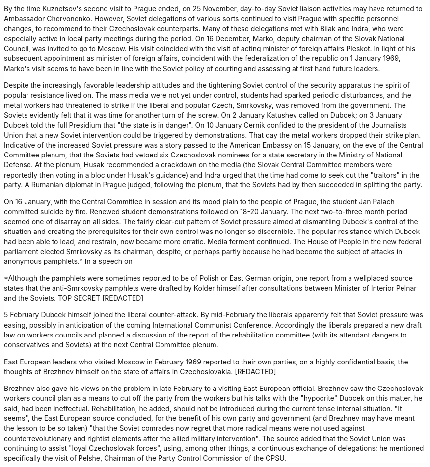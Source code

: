 By the time Kuznetsov's second visit to Prague ended, on 25 November, day-to-day Soviet liaison activities may have returned to Ambassador Chervonenko. However, Soviet delegations of various sorts continued to visit Prague with specific personnel changes, to recommend to their Czechoslovak counterparts. Many of these delegations met with Bilak and Indra, who were especially active in local party meetings during the period. On 16 December, Marko, deputy chairman of the Slovak National Council, was invited to go to Moscow. His visit coincided with the visit of acting minister of foreign affairs Pleskot. In light of his subsequent appointment as minister of foreign affairs, coincident with the federalization of the republic on 1 January 1969, Marko's visit seems to have been in line with the Soviet policy of courting and assessing at first hand future leaders.

Despite the increasingly favorable leadership attitudes and the tightening Soviet control of the security apparatus the spirit of popular resistance lived on. The mass media were not yet under control, students had sparked periodic disturbances, and the metal workers had threatened to strike if the liberal and popular Czech, Smrkovsky, was removed from the government. The Soviets evidently felt that it was time for another turn of the screw. On 2 January Katushev called on Dubcek; on 3 January Dubcek told the full Presidium that "the state is in danger". On 10 January Cernik confided to the president of the Journalists Union that a new Soviet intervention could be triggered by demonstrations. That day the metal workers dropped their strike plan. Indicative of the increased Soviet pressure was a story passed to the American Embassy on 15 January, on the eve of the Central Committee plenum, that the Soviets had vetoed six Czechoslovak nominees for a state secretary in the Ministry of National Defense. At the plenum, Husak recommended a crackdown on the media (the Slovak Central Committee members were reportedly then voting in a bloc under Husak's guidance) and Indra urged that the time had come to seek out the "traitors" in the party. A Rumanian diplomat in Prague judged, following the plenum, that the Soviets had by then succeeded in splitting the party.

On 16 January, with the Central Committee in session and its mood plain to the people of Prague, the student Jan Palach committed suicide by fire. Renewed student demonstrations followed on 18-20 January. The next two-to-three month period seemed one of disarray on all sides. The fairly clear-cut pattern of Soviet pressure aimed at dismantling Dubcek's control of the situation and creating the prerequisites for their own control was no longer so discernible. The popular resistance which Dubcek had been able to lead, and restrain, now became more erratic. Media ferment continued. The House of People in the new federal parliament elected Smrkovsky as its chairman, despite, or perhaps partly because he had become the subject of attacks in anonymous pamphlets.* In a speech on

*Although the pamphlets were sometimes reported to be of Polish or East German origin, one report from a wellplaced source states that the anti-Smrkovsky pamphlets were drafted by Kolder himself after consultations between Minister of Interior Pelnar and the Soviets. TOP SECRET [REDACTED]

5 February Dubcek himself joined the liberal counter-attack. By mid-February the liberals apparently felt that Soviet pressure was easing, possibly in anticipation of the coming International Communist Conference. Accordingly the liberals prepared a new draft law on workers councils and planned a discussion of the report of the rehabilitation committee (with its attendant dangers to conservatives and Soviets) at the next Central Committee plenum.

East European leaders who visited Moscow in February 1969 reported to their own parties, on a highly confidential basis, the thoughts of Brezhnev himself on the state of affairs in Czechoslovakia. [REDACTED]

Brezhnev also gave his views on the problem in late February to a visiting East European official. Brezhnev saw the Czechoslovak workers council plan as a means to cut off the party from the workers but his talks with the "hypocrite" Dubcek on this matter, he said, had been ineffectual. Rehabilitation, he added, should not be introduced during the current tense internal situation. "It seems", the East European source concluded, for the benefit of his own party and government (and Brezhnev may have meant the lesson to be so taken) "that the Soviet comrades now regret that more radical means were not used against counterrevolutionary and rightist elements after the allied military intervention". The source added that the Soviet Union was continuing to assist "loyal Czechoslovak forces", using, among other things, a continuous exchange of delegations; he mentioned specifically the visit of Pelshe, Chairman of the Party Control Commission of the CPSU.
